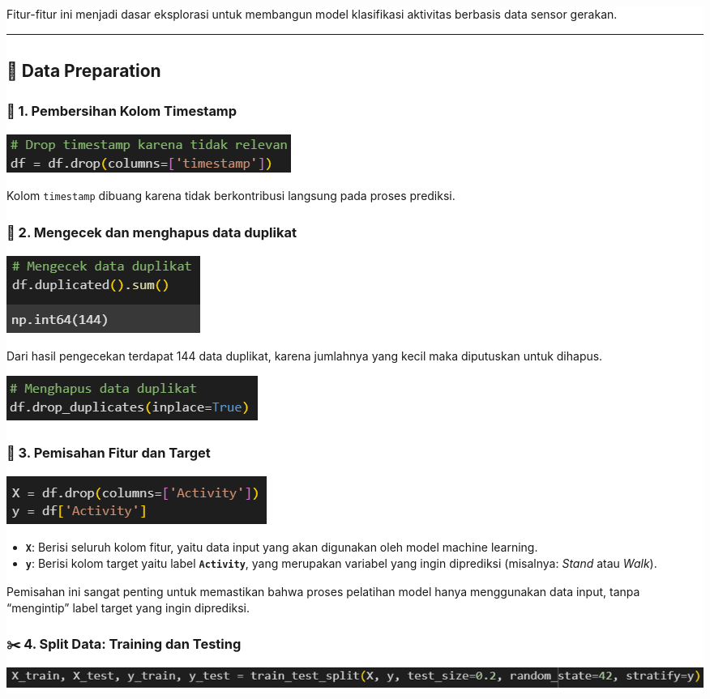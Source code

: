 Fitur-fitur ini menjadi dasar eksplorasi untuk membangun model klasifikasi aktivitas berbasis data sensor gerakan.

---

## 🧹 Data Preparation  

### 🧹 1. Pembersihan Kolom Timestamp

![DropTimestamp](images/droptimestamp.png)

Kolom `timestamp` dibuang karena tidak berkontribusi langsung pada proses prediksi.

### 🧹 2. Mengecek dan menghapus data duplikat

![CekDataDuplikat](images/cekdataduplikat.png)

Dari hasil pengecekan terdapat 144 data duplikat, karena jumlahnya yang kecil maka diputuskan untuk dihapus.

![MenghapusDataDuplikat](images/hapusdataduplikat.png)

### 🎯 3. Pemisahan Fitur dan Target

![Pemisahanxy](images/pemisahanxy.png)

- **`X`**: Berisi seluruh kolom fitur, yaitu data input yang akan digunakan oleh model machine learning.  
- **`y`**: Berisi kolom target yaitu label **`Activity`**, yang merupakan variabel yang ingin diprediksi (misalnya: *Stand* atau *Walk*).  

Pemisahan ini sangat penting untuk memastikan bahwa proses pelatihan model hanya menggunakan data input, tanpa “mengintip” label target yang ingin diprediksi.

### ✂️ 4. Split Data: Training dan Testing

![SplitData](images/splitdata.png)
